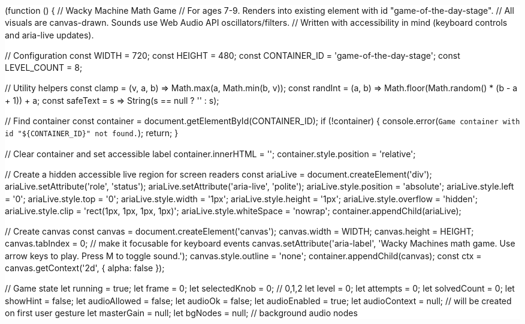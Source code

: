 (function () {
  // Wacky Machine Math Game
  // For ages 7-9. Renders into existing element with id "game-of-the-day-stage".
  // All visuals are canvas-drawn. Sounds use Web Audio API oscillators/filters.
  // Written with accessibility in mind (keyboard controls and aria-live updates).

  // Configuration
  const WIDTH = 720;
  const HEIGHT = 480;
  const CONTAINER_ID = 'game-of-the-day-stage';
  const LEVEL_COUNT = 8;

  // Utility helpers
  const clamp = (v, a, b) => Math.max(a, Math.min(b, v));
  const randInt = (a, b) => Math.floor(Math.random() * (b - a + 1)) + a;
  const safeText = s => String(s == null ? '' : s);

  // Find container
  const container = document.getElementById(CONTAINER_ID);
  if (!container) {
    console.error(`Game container with id "${CONTAINER_ID}" not found.`);
    return;
  }

  // Clear container and set accessible label
  container.innerHTML = '';
  container.style.position = 'relative';

  // Create a hidden accessible live region for screen readers
  const ariaLive = document.createElement('div');
  ariaLive.setAttribute('role', 'status');
  ariaLive.setAttribute('aria-live', 'polite');
  ariaLive.style.position = 'absolute';
  ariaLive.style.left = '0';
  ariaLive.style.top = '0';
  ariaLive.style.width = '1px';
  ariaLive.style.height = '1px';
  ariaLive.style.overflow = 'hidden';
  ariaLive.style.clip = 'rect(1px, 1px, 1px, 1px)';
  ariaLive.style.whiteSpace = 'nowrap';
  container.appendChild(ariaLive);

  // Create canvas
  const canvas = document.createElement('canvas');
  canvas.width = WIDTH;
  canvas.height = HEIGHT;
  canvas.tabIndex = 0; // make it focusable for keyboard events
  canvas.setAttribute('aria-label', 'Wacky Machines math game. Use arrow keys to play. Press M to toggle sound.');
  canvas.style.outline = 'none';
  container.appendChild(canvas);
  const ctx = canvas.getContext('2d', { alpha: false });

  // Game state
  let running = true;
  let frame = 0;
  let selectedKnob = 0; // 0,1,2
  let level = 0;
  let attempts = 0;
  let solvedCount = 0;
  let showHint = false;
  let audioAllowed = false;
  let audioOk = false;
  let audioEnabled = true;
  let audioContext = null; // will be created on first user gesture
  let masterGain = null;
  let bgNodes = null; // background audio nodes